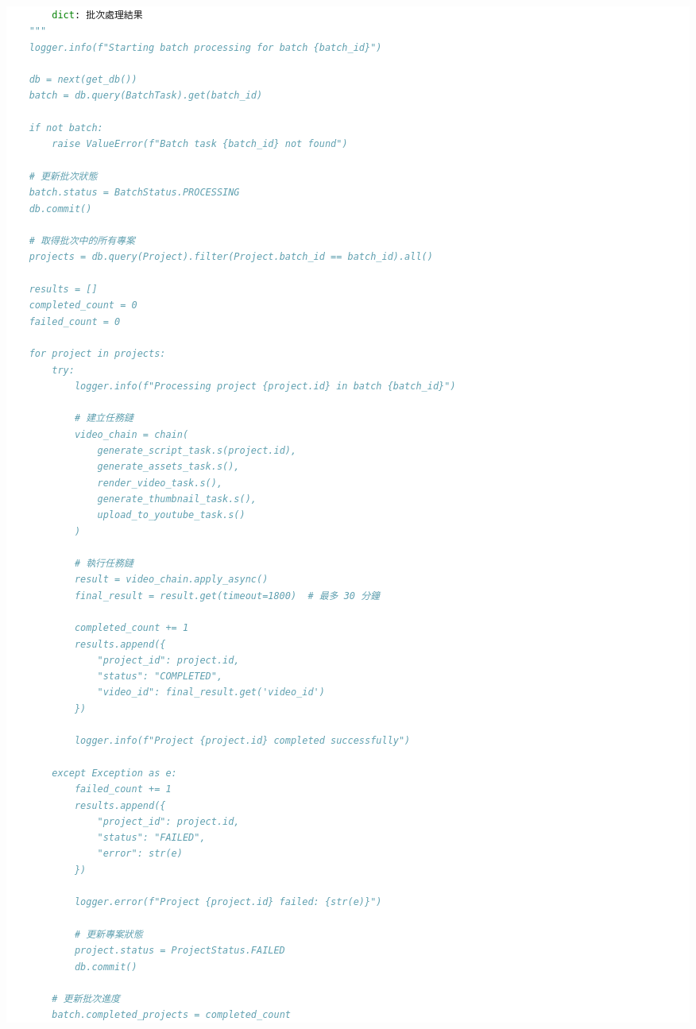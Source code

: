 ```python
        dict: 批次處理結果
    """
    logger.info(f"Starting batch processing for batch {batch_id}")

    db = next(get_db())
    batch = db.query(BatchTask).get(batch_id)

    if not batch:
        raise ValueError(f"Batch task {batch_id} not found")

    # 更新批次狀態
    batch.status = BatchStatus.PROCESSING
    db.commit()

    # 取得批次中的所有專案
    projects = db.query(Project).filter(Project.batch_id == batch_id).all()

    results = []
    completed_count = 0
    failed_count = 0

    for project in projects:
        try:
            logger.info(f"Processing project {project.id} in batch {batch_id}")

            # 建立任務鏈
            video_chain = chain(
                generate_script_task.s(project.id),
                generate_assets_task.s(),
                render_video_task.s(),
                generate_thumbnail_task.s(),
                upload_to_youtube_task.s()
            )

            # 執行任務鏈
            result = video_chain.apply_async()
            final_result = result.get(timeout=1800)  # 最多 30 分鐘

            completed_count += 1
            results.append({
                "project_id": project.id,
                "status": "COMPLETED",
                "video_id": final_result.get('video_id')
            })

            logger.info(f"Project {project.id} completed successfully")

        except Exception as e:
            failed_count += 1
            results.append({
                "project_id": project.id,
                "status": "FAILED",
                "error": str(e)
            })

            logger.error(f"Project {project.id} failed: {str(e)}")

            # 更新專案狀態
            project.status = ProjectStatus.FAILED
            db.commit()

        # 更新批次進度
        batch.completed_projects = completed_count
```